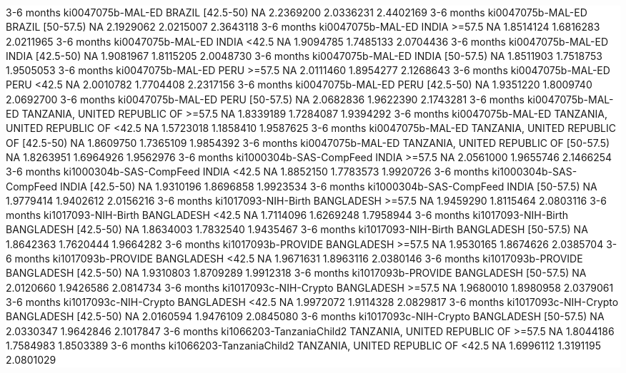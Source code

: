 3-6 months     ki0047075b-MAL-ED           BRAZIL                         [42.5-50)            NA                2.2369200   2.0336231   2.4402169
3-6 months     ki0047075b-MAL-ED           BRAZIL                         [50-57.5)            NA                2.1929062   2.0215007   2.3643118
3-6 months     ki0047075b-MAL-ED           INDIA                          >=57.5               NA                1.8514124   1.6816283   2.0211965
3-6 months     ki0047075b-MAL-ED           INDIA                          <42.5                NA                1.9094785   1.7485133   2.0704436
3-6 months     ki0047075b-MAL-ED           INDIA                          [42.5-50)            NA                1.9081967   1.8115205   2.0048730
3-6 months     ki0047075b-MAL-ED           INDIA                          [50-57.5)            NA                1.8511903   1.7518753   1.9505053
3-6 months     ki0047075b-MAL-ED           PERU                           >=57.5               NA                2.0111460   1.8954277   2.1268643
3-6 months     ki0047075b-MAL-ED           PERU                           <42.5                NA                2.0010782   1.7704408   2.2317156
3-6 months     ki0047075b-MAL-ED           PERU                           [42.5-50)            NA                1.9351220   1.8009740   2.0692700
3-6 months     ki0047075b-MAL-ED           PERU                           [50-57.5)            NA                2.0682836   1.9622390   2.1743281
3-6 months     ki0047075b-MAL-ED           TANZANIA, UNITED REPUBLIC OF   >=57.5               NA                1.8339189   1.7284087   1.9394292
3-6 months     ki0047075b-MAL-ED           TANZANIA, UNITED REPUBLIC OF   <42.5                NA                1.5723018   1.1858410   1.9587625
3-6 months     ki0047075b-MAL-ED           TANZANIA, UNITED REPUBLIC OF   [42.5-50)            NA                1.8609750   1.7365109   1.9854392
3-6 months     ki0047075b-MAL-ED           TANZANIA, UNITED REPUBLIC OF   [50-57.5)            NA                1.8263951   1.6964926   1.9562976
3-6 months     ki1000304b-SAS-CompFeed     INDIA                          >=57.5               NA                2.0561000   1.9655746   2.1466254
3-6 months     ki1000304b-SAS-CompFeed     INDIA                          <42.5                NA                1.8852150   1.7783573   1.9920726
3-6 months     ki1000304b-SAS-CompFeed     INDIA                          [42.5-50)            NA                1.9310196   1.8696858   1.9923534
3-6 months     ki1000304b-SAS-CompFeed     INDIA                          [50-57.5)            NA                1.9779414   1.9402612   2.0156216
3-6 months     ki1017093-NIH-Birth         BANGLADESH                     >=57.5               NA                1.9459290   1.8115464   2.0803116
3-6 months     ki1017093-NIH-Birth         BANGLADESH                     <42.5                NA                1.7114096   1.6269248   1.7958944
3-6 months     ki1017093-NIH-Birth         BANGLADESH                     [42.5-50)            NA                1.8634003   1.7832540   1.9435467
3-6 months     ki1017093-NIH-Birth         BANGLADESH                     [50-57.5)            NA                1.8642363   1.7620444   1.9664282
3-6 months     ki1017093b-PROVIDE          BANGLADESH                     >=57.5               NA                1.9530165   1.8674626   2.0385704
3-6 months     ki1017093b-PROVIDE          BANGLADESH                     <42.5                NA                1.9671631   1.8963116   2.0380146
3-6 months     ki1017093b-PROVIDE          BANGLADESH                     [42.5-50)            NA                1.9310803   1.8709289   1.9912318
3-6 months     ki1017093b-PROVIDE          BANGLADESH                     [50-57.5)            NA                2.0120660   1.9426586   2.0814734
3-6 months     ki1017093c-NIH-Crypto       BANGLADESH                     >=57.5               NA                1.9680010   1.8980958   2.0379061
3-6 months     ki1017093c-NIH-Crypto       BANGLADESH                     <42.5                NA                1.9972072   1.9114328   2.0829817
3-6 months     ki1017093c-NIH-Crypto       BANGLADESH                     [42.5-50)            NA                2.0160594   1.9476109   2.0845080
3-6 months     ki1017093c-NIH-Crypto       BANGLADESH                     [50-57.5)            NA                2.0330347   1.9642846   2.1017847
3-6 months     ki1066203-TanzaniaChild2    TANZANIA, UNITED REPUBLIC OF   >=57.5               NA                1.8044186   1.7584983   1.8503389
3-6 months     ki1066203-TanzaniaChild2    TANZANIA, UNITED REPUBLIC OF   <42.5                NA                1.6996112   1.3191195   2.0801029